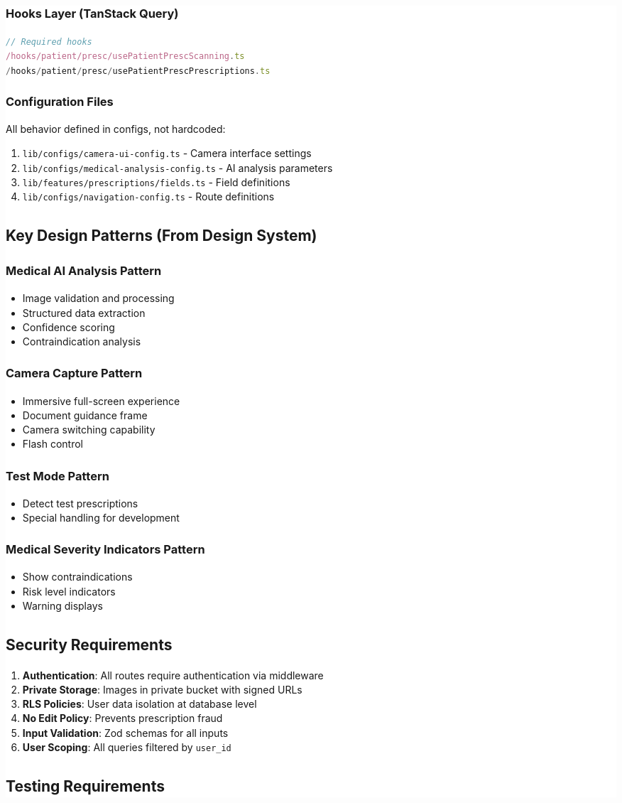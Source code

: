 ### Hooks Layer (TanStack Query)
```typescript
// Required hooks
/hooks/patient/presc/usePatientPrescScanning.ts
/hooks/patient/presc/usePatientPrescPrescriptions.ts
```

### Configuration Files
All behavior defined in configs, not hardcoded:
1. `lib/configs/camera-ui-config.ts` - Camera interface settings
2. `lib/configs/medical-analysis-config.ts` - AI analysis parameters
3. `lib/features/prescriptions/fields.ts` - Field definitions
4. `lib/configs/navigation-config.ts` - Route definitions

## Key Design Patterns (From Design System)

### Medical AI Analysis Pattern
- Image validation and processing
- Structured data extraction
- Confidence scoring
- Contraindication analysis

### Camera Capture Pattern
- Immersive full-screen experience
- Document guidance frame
- Camera switching capability
- Flash control

### Test Mode Pattern
- Detect test prescriptions
- Special handling for development

### Medical Severity Indicators Pattern
- Show contraindications
- Risk level indicators
- Warning displays

## Security Requirements

1. **Authentication**: All routes require authentication via middleware
2. **Private Storage**: Images in private bucket with signed URLs
3. **RLS Policies**: User data isolation at database level
4. **No Edit Policy**: Prevents prescription fraud
5. **Input Validation**: Zod schemas for all inputs
6. **User Scoping**: All queries filtered by `user_id`

## Testing Requirements
